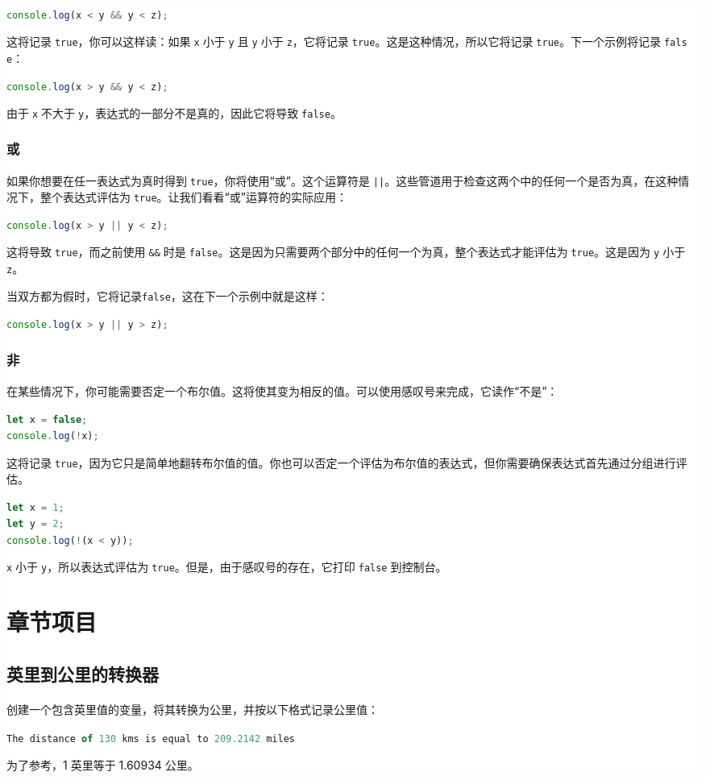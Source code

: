 ```js
console.log(x < y && y < z); 
```

这将记录 `true`，你可以这样读：如果 `x` 小于 `y` 且 `y` 小于 `z`，它将记录 `true`。这是这种情况，所以它将记录 `true`。下一个示例将记录 `false`：

```js
console.log(x > y && y < z); 
```

由于 `x` 不大于 `y`，表达式的一部分不是真的，因此它将导致 `false`。

### 或

如果你想要在任一表达式为真时得到 `true`，你将使用“或”。这个运算符是 `||`。这些管道用于检查这两个中的任何一个是否为真，在这种情况下，整个表达式评估为 `true`。让我们看看“或”运算符的实际应用：

```js
console.log(x > y || y < z); 
```

这将导致 `true`，而之前使用 `&&` 时是 `false`。这是因为只需要两个部分中的任何一个为真，整个表达式才能评估为 `true`。这是因为 `y` 小于 `z`。

当双方都为假时，它将记录`false`，这在下一个示例中就是这样：

```js
console.log(x > y || y > z); 
```

### 非

在某些情况下，你可能需要否定一个布尔值。这将使其变为相反的值。可以使用感叹号来完成，它读作“不是”：

```js
let x = false;
console.log(!x); 
```

这将记录 `true`，因为它只是简单地翻转布尔值的值。你也可以否定一个评估为布尔值的表达式，但你需要确保表达式首先通过分组进行评估。

```js
let x = 1;
let y = 2;
console.log(!(x < y)); 
```

`x` 小于 `y`，所以表达式评估为 `true`。但是，由于感叹号的存在，它打印 `false` 到控制台。

# 章节项目

## 英里到公里的转换器

创建一个包含英里值的变量，将其转换为公里，并按以下格式记录公里值：

```js
The distance of 130 kms is equal to 209.2142 miles 
```

为了参考，1 英里等于 1.60934 公里。
